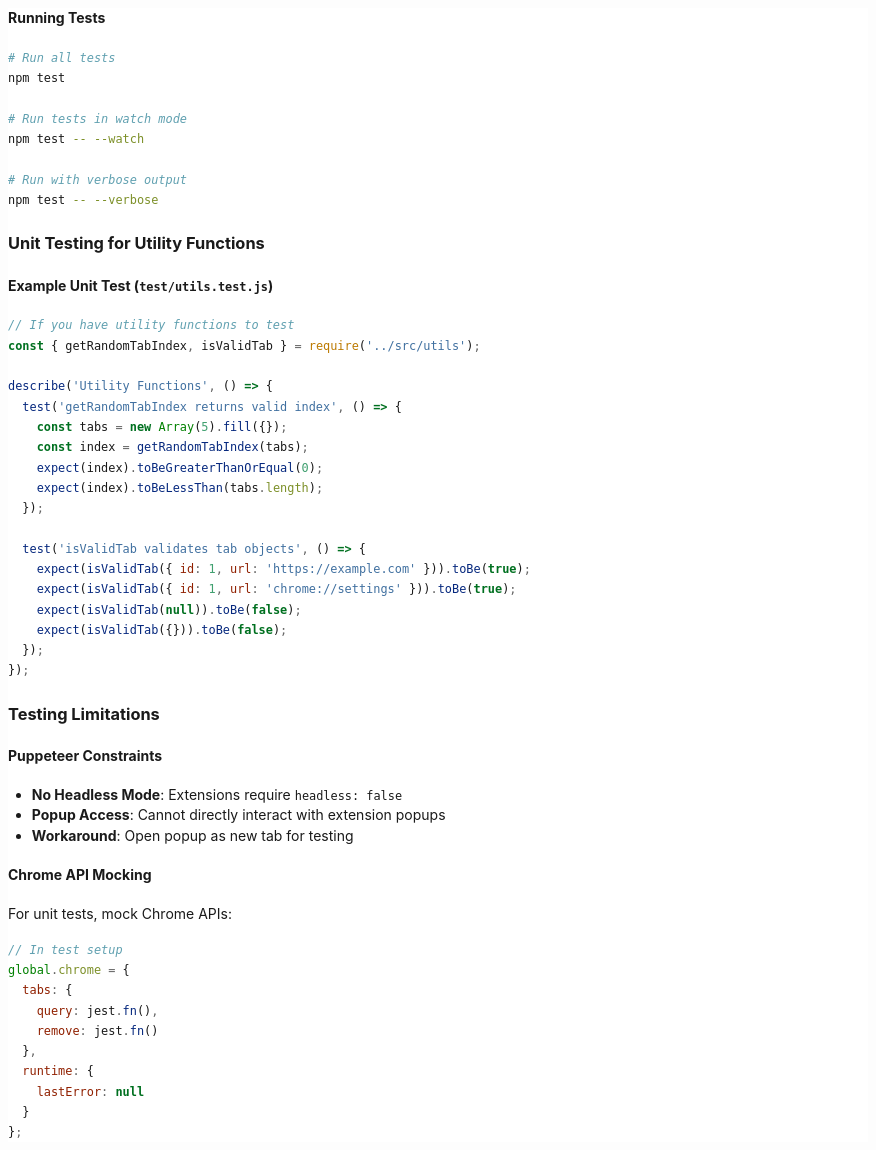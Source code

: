 #### Running Tests
```bash
# Run all tests
npm test

# Run tests in watch mode
npm test -- --watch

# Run with verbose output
npm test -- --verbose
```

### Unit Testing for Utility Functions

#### Example Unit Test (`test/utils.test.js`)
```javascript
// If you have utility functions to test
const { getRandomTabIndex, isValidTab } = require('../src/utils');

describe('Utility Functions', () => {
  test('getRandomTabIndex returns valid index', () => {
    const tabs = new Array(5).fill({});
    const index = getRandomTabIndex(tabs);
    expect(index).toBeGreaterThanOrEqual(0);
    expect(index).toBeLessThan(tabs.length);
  });

  test('isValidTab validates tab objects', () => {
    expect(isValidTab({ id: 1, url: 'https://example.com' })).toBe(true);
    expect(isValidTab({ id: 1, url: 'chrome://settings' })).toBe(true);
    expect(isValidTab(null)).toBe(false);
    expect(isValidTab({})).toBe(false);
  });
});
```

### Testing Limitations

#### Puppeteer Constraints
- **No Headless Mode**: Extensions require `headless: false`
- **Popup Access**: Cannot directly interact with extension popups
- **Workaround**: Open popup as new tab for testing

#### Chrome API Mocking
For unit tests, mock Chrome APIs:
```javascript
// In test setup
global.chrome = {
  tabs: {
    query: jest.fn(),
    remove: jest.fn()
  },
  runtime: {
    lastError: null
  }
};
```
